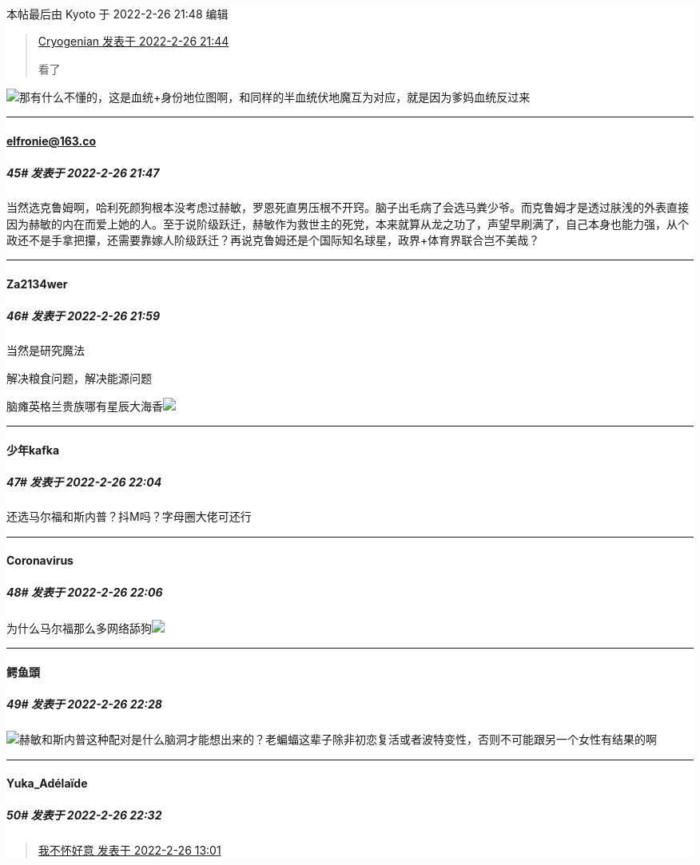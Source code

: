  本帖最后由 Kyoto 于 2022-2-26 21:48 编辑 
<blockquote><a href="httphttps://bbs.saraba1st.com/2b/forum.php?mod=redirect&amp;goto=findpost&amp;pid=54843759&amp;ptid=2054788" target="_blank">Cryogenian 发表于 2022-2-26 21:44</a>

看了</blockquote>
<img src="https://static.saraba1st.com/image/smiley/face2017/020.png" referrerpolicy="no-referrer">那有什么不懂的，这是血统+身份地位图啊，和同样的半血统伏地魔互为对应，就是因为爹妈血统反过来

*****

####  elfronie@163.co  
##### 45#       发表于 2022-2-26 21:47

当然选克鲁姆啊，哈利死颜狗根本没考虑过赫敏，罗恩死直男压根不开窍。脑子出毛病了会选马粪少爷。而克鲁姆才是透过肤浅的外表直接因为赫敏的内在而爱上她的人。至于说阶级跃迁，赫敏作为救世主的死党，本来就算从龙之功了，声望早刷满了，自己本身也能力强，从个政还不是手拿把攥，还需要靠嫁人阶级跃迁？再说克鲁姆还是个国际知名球星，政界+体育界联合岂不美哉？

*****

####  Za2134wer  
##### 46#       发表于 2022-2-26 21:59

当然是研究魔法

解决粮食问题，解决能源问题

脑瘫英格兰贵族哪有星辰大海香<img src="https://static.saraba1st.com/image/smiley/face2017/048.png" referrerpolicy="no-referrer">

*****

####  少年kafka  
##### 47#       发表于 2022-2-26 22:04

还选马尔福和斯内普？抖M吗？字母圈大佬可还行

*****

####  Coronavirus  
##### 48#       发表于 2022-2-26 22:06

为什么马尔福那么多网络舔狗<img src="https://static.saraba1st.com/image/smiley/face2017/004.gif" referrerpolicy="no-referrer">

*****

####  鳄鱼頭  
##### 49#       发表于 2022-2-26 22:28

<img src="https://static.saraba1st.com/image/smiley/face2017/037.png" referrerpolicy="no-referrer">赫敏和斯内普这种配对是什么脑洞才能想出来的？老蝙蝠这辈子除非初恋复活或者波特变性，否则不可能跟另一个女性有结果的啊

*****

####  Yuka_Adélaïde  
##### 50#       发表于 2022-2-26 22:32

<blockquote><a href="httphttps://bbs.saraba1st.com/2b/forum.php?mod=redirect&amp;goto=findpost&amp;pid=54843132&amp;ptid=2054788" target="_blank">我不怀好意 发表于 2022-2-26 13:01</a>
